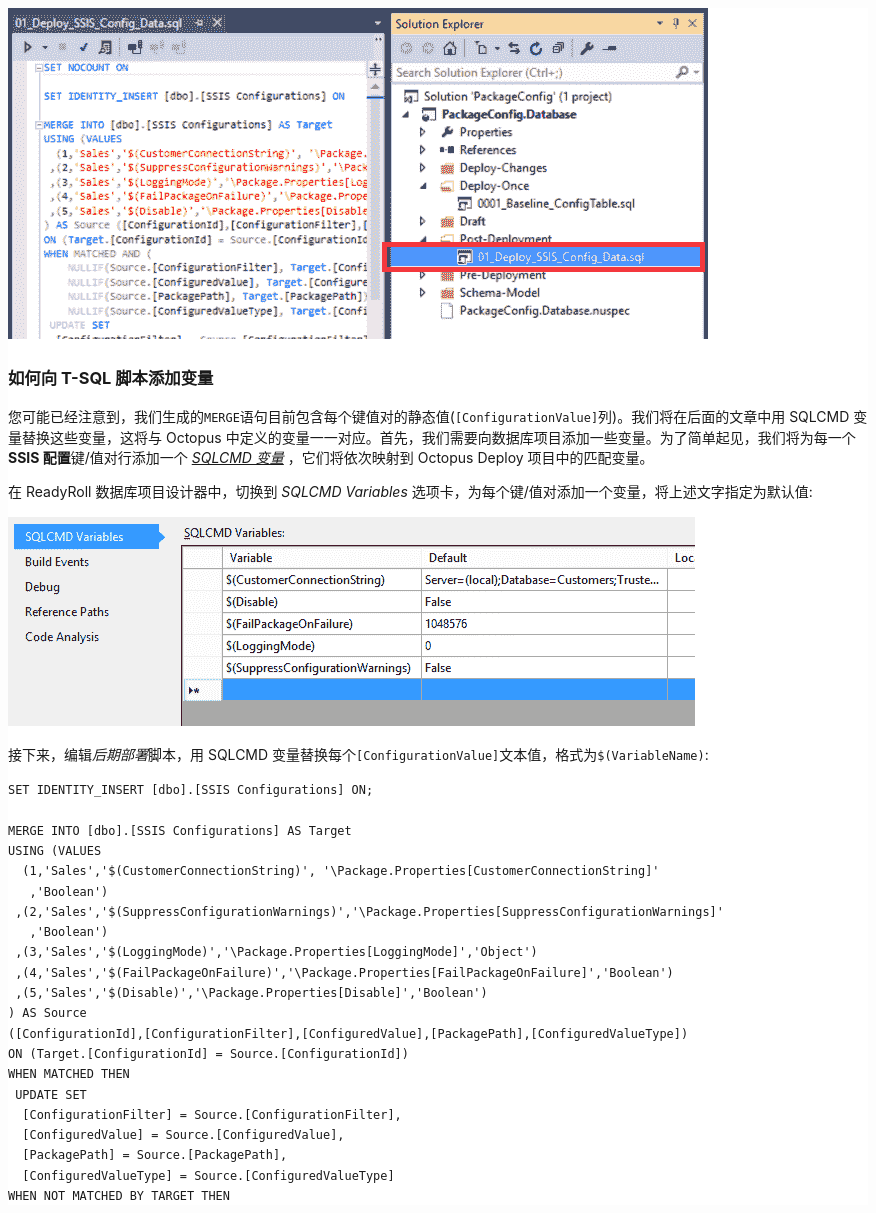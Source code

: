 ![](img/5f92e1a14e0537cb46e02fd25c277f0c.png)

### 如何向 T-SQL 脚本添加变量

您可能已经注意到，我们生成的`MERGE`语句目前包含每个键值对的静态值(`[ConfigurationValue]`列)。我们将在后面的文章中用 SQLCMD 变量替换这些变量，这将与 Octopus 中定义的变量一一对应。首先，我们需要向数据库项目添加一些变量。为了简单起见，我们将为每一个 **SSIS 配置**键/值对行添加一个 *[SQLCMD 变量](http://doc.ready-roll.com/display/RRSQLDOC/SQLCMD+Variables)* ，它们将依次映射到 Octopus Deploy 项目中的匹配变量。

在 ReadyRoll 数据库项目设计器中，切换到 *SQLCMD Variables* 选项卡，为每个键/值对添加一个变量，将上述文字指定为默认值:

![](img/dc529c17e00effaae803ec9a51016293.png)

接下来，编辑*后期部署*脚本，用 SQLCMD 变量替换每个`[ConfigurationValue]`文本值，格式为`$(VariableName)`:

```
SET IDENTITY_INSERT [dbo].[SSIS Configurations] ON;

MERGE INTO [dbo].[SSIS Configurations] AS Target
USING (VALUES
  (1,'Sales','$(CustomerConnectionString)', '\Package.Properties[CustomerConnectionString]'
   ,'Boolean')
 ,(2,'Sales','$(SuppressConfigurationWarnings)','\Package.Properties[SuppressConfigurationWarnings]'
   ,'Boolean')
 ,(3,'Sales','$(LoggingMode)','\Package.Properties[LoggingMode]','Object')
 ,(4,'Sales','$(FailPackageOnFailure)','\Package.Properties[FailPackageOnFailure]','Boolean')
 ,(5,'Sales','$(Disable)','\Package.Properties[Disable]','Boolean')
) AS Source 
([ConfigurationId],[ConfigurationFilter],[ConfiguredValue],[PackagePath],[ConfiguredValueType])
ON (Target.[ConfigurationId] = Source.[ConfigurationId])
WHEN MATCHED THEN
 UPDATE SET
  [ConfigurationFilter] = Source.[ConfigurationFilter], 
  [ConfiguredValue] = Source.[ConfiguredValue], 
  [PackagePath] = Source.[PackagePath], 
  [ConfiguredValueType] = Source.[ConfiguredValueType]
WHEN NOT MATCHED BY TARGET THEN
```